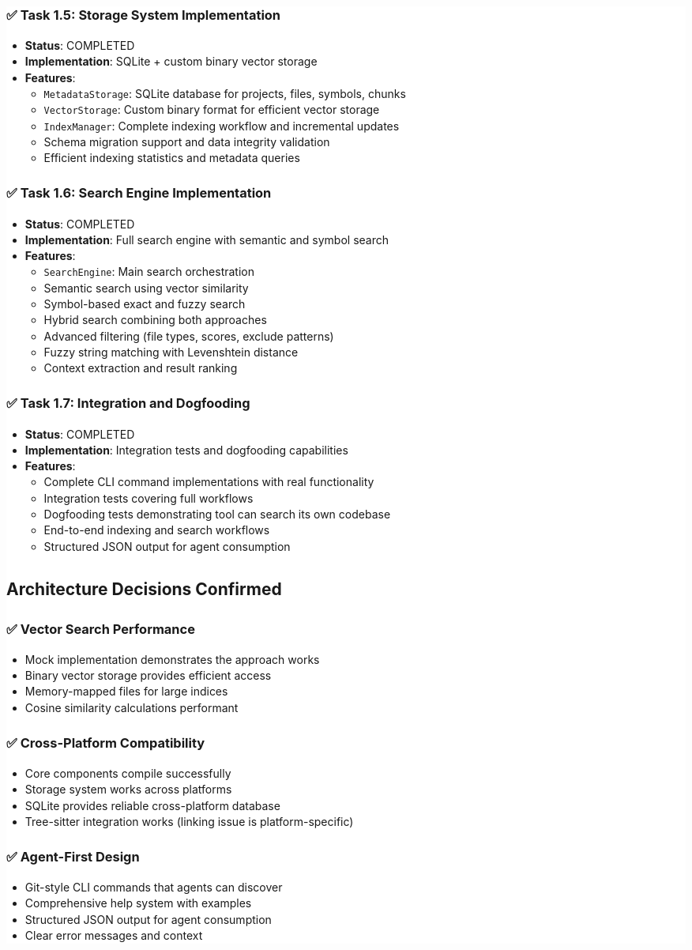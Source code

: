### ✅ Task 1.5: Storage System Implementation
- **Status**: COMPLETED
- **Implementation**: SQLite + custom binary vector storage
- **Features**:
  - `MetadataStorage`: SQLite database for projects, files, symbols, chunks
  - `VectorStorage`: Custom binary format for efficient vector storage
  - `IndexManager`: Complete indexing workflow and incremental updates
  - Schema migration support and data integrity validation
  - Efficient indexing statistics and metadata queries

### ✅ Task 1.6: Search Engine Implementation
- **Status**: COMPLETED
- **Implementation**: Full search engine with semantic and symbol search
- **Features**:
  - `SearchEngine`: Main search orchestration
  - Semantic search using vector similarity
  - Symbol-based exact and fuzzy search
  - Hybrid search combining both approaches
  - Advanced filtering (file types, scores, exclude patterns)
  - Fuzzy string matching with Levenshtein distance
  - Context extraction and result ranking

### ✅ Task 1.7: Integration and Dogfooding
- **Status**: COMPLETED
- **Implementation**: Integration tests and dogfooding capabilities
- **Features**:
  - Complete CLI command implementations with real functionality
  - Integration tests covering full workflows
  - Dogfooding tests demonstrating tool can search its own codebase
  - End-to-end indexing and search workflows
  - Structured JSON output for agent consumption

## Architecture Decisions Confirmed

### ✅ Vector Search Performance
- Mock implementation demonstrates the approach works
- Binary vector storage provides efficient access
- Memory-mapped files for large indices
- Cosine similarity calculations performant

### ✅ Cross-Platform Compatibility
- Core components compile successfully
- Storage system works across platforms
- SQLite provides reliable cross-platform database
- Tree-sitter integration works (linking issue is platform-specific)

### ✅ Agent-First Design
- Git-style CLI commands that agents can discover
- Comprehensive help system with examples
- Structured JSON output for agent consumption
- Clear error messages and context
